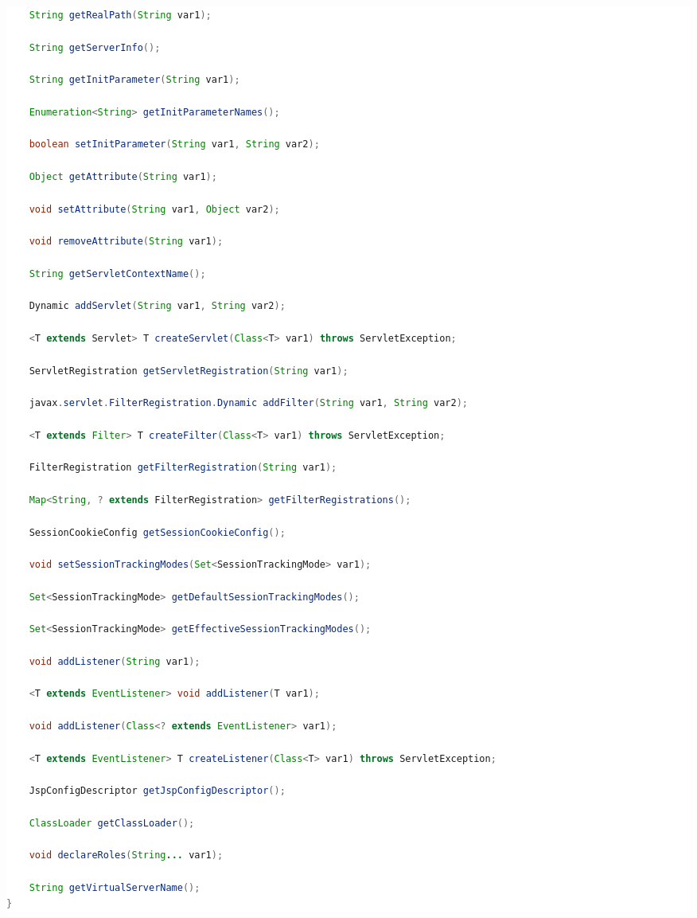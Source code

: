 ```java
    String getRealPath(String var1);

    String getServerInfo();

    String getInitParameter(String var1);

    Enumeration<String> getInitParameterNames();

    boolean setInitParameter(String var1, String var2);

    Object getAttribute(String var1); 

    void setAttribute(String var1, Object var2);

    void removeAttribute(String var1);

    String getServletContextName();

    Dynamic addServlet(String var1, String var2); 

    <T extends Servlet> T createServlet(Class<T> var1) throws ServletException;

    ServletRegistration getServletRegistration(String var1); 

    javax.servlet.FilterRegistration.Dynamic addFilter(String var1, String var2);
 
    <T extends Filter> T createFilter(Class<T> var1) throws ServletException;

    FilterRegistration getFilterRegistration(String var1);

    Map<String, ? extends FilterRegistration> getFilterRegistrations();

    SessionCookieConfig getSessionCookieConfig();

    void setSessionTrackingModes(Set<SessionTrackingMode> var1);

    Set<SessionTrackingMode> getDefaultSessionTrackingModes();

    Set<SessionTrackingMode> getEffectiveSessionTrackingModes();

    void addListener(String var1);

    <T extends EventListener> void addListener(T var1);

    void addListener(Class<? extends EventListener> var1);

    <T extends EventListener> T createListener(Class<T> var1) throws ServletException;

    JspConfigDescriptor getJspConfigDescriptor();

    ClassLoader getClassLoader();

    void declareRoles(String... var1);

    String getVirtualServerName();
}
```

